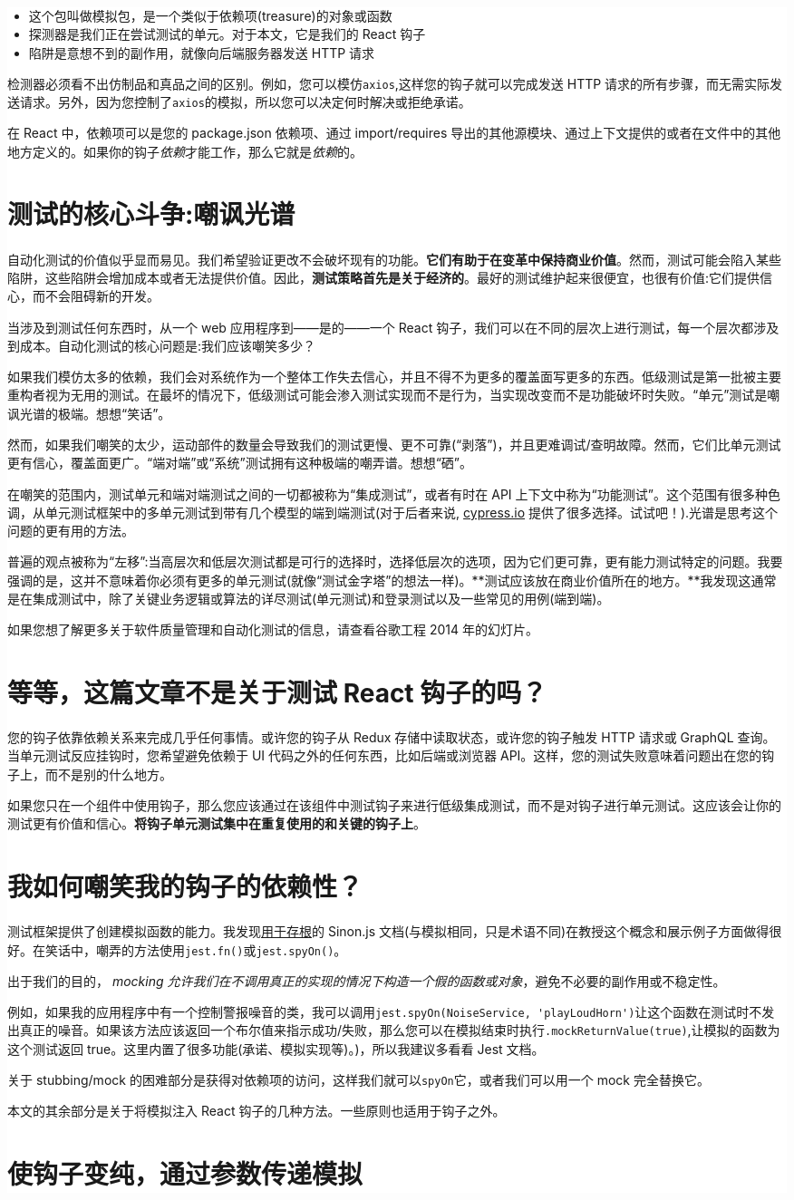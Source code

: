 *   这个包叫做模拟包，是一个类似于依赖项(treasure)的对象或函数
*   探测器是我们正在尝试测试的单元。对于本文，它是我们的 React 钩子
*   陷阱是意想不到的副作用，就像向后端服务器发送 HTTP 请求

检测器必须看不出仿制品和真品之间的区别。例如，您可以模仿`axios`,这样您的钩子就可以完成发送 HTTP 请求的所有步骤，而无需实际发送请求。另外，因为您控制了`axios`的模拟，所以您可以决定何时解决或拒绝承诺。

在 React 中，依赖项可以是您的 package.json 依赖项、通过 import/requires 导出的其他源模块、通过上下文提供的或者在文件中的其他地方定义的。如果你的钩子*依赖*才能工作，那么它就是*依赖*的。

# 测试的核心斗争:嘲讽光谱

自动化测试的价值似乎显而易见。我们希望验证更改不会破坏现有的功能。**它们有助于在变革中保持商业价值**。然而，测试可能会陷入某些陷阱，这些陷阱会增加成本或者无法提供价值。因此，**测试策略首先是关于经济的**。最好的测试维护起来很便宜，也很有价值:它们提供信心，而不会阻碍新的开发。

当涉及到测试任何东西时，从一个 web 应用程序到——是的——一个 React 钩子，我们可以在不同的层次上进行测试，每一个层次都涉及到成本。自动化测试的核心问题是:我们应该嘲笑多少？

如果我们模仿太多的依赖，我们会对系统作为一个整体工作失去信心，并且不得不为更多的覆盖面写更多的东西。低级测试是第一批被主要重构者视为无用的测试。在最坏的情况下，低级测试可能会渗入测试实现而不是行为，当实现改变而不是功能破坏时失败。“单元”测试是嘲讽光谱的极端。想想“笑话”。

然而，如果我们嘲笑的太少，运动部件的数量会导致我们的测试更慢、更不可靠(“剥落”)，并且更难调试/查明故障。然而，它们比单元测试更有信心，覆盖面更广。“端对端”或“系统”测试拥有这种极端的嘲弄谱。想想“硒”。

在嘲笑的范围内，测试单元和端对端测试之间的一切都被称为“集成测试”，或者有时在 API 上下文中称为“功能测试”。这个范围有很多种色调，从单元测试框架中的多单元测试到带有几个模型的端到端测试(对于后者来说, [cypress.io](http://cypress.io) 提供了很多选择。试试吧！).光谱是思考这个问题的更有用的方法。

普遍的观点被称为“左移”:当高层次和低层次测试都是可行的选择时，选择低层次的选项，因为它们更可靠，更有能力测试特定的问题。我要强调的是，这并不意味着你必须有更多的单元测试(就像“测试金字塔”的想法一样)。**测试应该放在商业价值所在的地方。**我发现这通常是在集成测试中，除了关键业务逻辑或算法的详尽测试(单元测试)和登录测试以及一些常见的用例(端到端)。

如果您想了解更多关于软件质量管理和自动化测试的信息，请查看谷歌工程 2014 年的幻灯片。

# 等等，这篇文章不是关于测试 React 钩子的吗？

您的钩子依靠依赖关系来完成几乎任何事情。或许您的钩子从 Redux 存储中读取状态，或许您的钩子触发 HTTP 请求或 GraphQL 查询。当单元测试反应挂钩时，您希望避免依赖于 UI 代码之外的任何东西，比如后端或浏览器 API。这样，您的测试失败意味着问题出在您的钩子上，而不是别的什么地方。

如果您只在一个组件中使用钩子，那么您应该通过在该组件中测试钩子来进行低级集成测试，而不是对钩子进行单元测试。这应该会让你的测试更有价值和信心。**将钩子单元测试集中在重复使用的和关键的钩子上**。

# 我如何嘲笑我的钩子的依赖性？

测试框架提供了创建模拟函数的能力。我发现[用于存根](https://sinonjs.org/releases/v7.5.0/stubs/)的 Sinon.js 文档(与模拟相同，只是术语不同)在教授这个概念和展示例子方面做得很好。在笑话中，嘲弄的方法使用`jest.fn()`或`jest.spyOn()`。

出于我们的目的， *mocking 允许我们在不调用真正的实现的情况下构造一个假的函数或对象*，避免不必要的副作用或不稳定性。

例如，如果我的应用程序中有一个控制警报噪音的类，我可以调用`jest.spyOn(NoiseService, 'playLoudHorn')`让这个函数在测试时不发出真正的噪音。如果该方法应该返回一个布尔值来指示成功/失败，那么您可以在模拟结束时执行`.mockReturnValue(true)`,让模拟的函数为这个测试返回 true。这里内置了很多功能(承诺、模拟实现等)。)，所以我建议多看看 Jest 文档。

关于 stubbing/mock 的困难部分是获得对依赖项的访问，这样我们就可以`spyOn`它，或者我们可以用一个 mock 完全替换它。

本文的其余部分是关于将模拟注入 React 钩子的几种方法。一些原则也适用于钩子之外。

# 使钩子变纯，通过参数传递模拟
